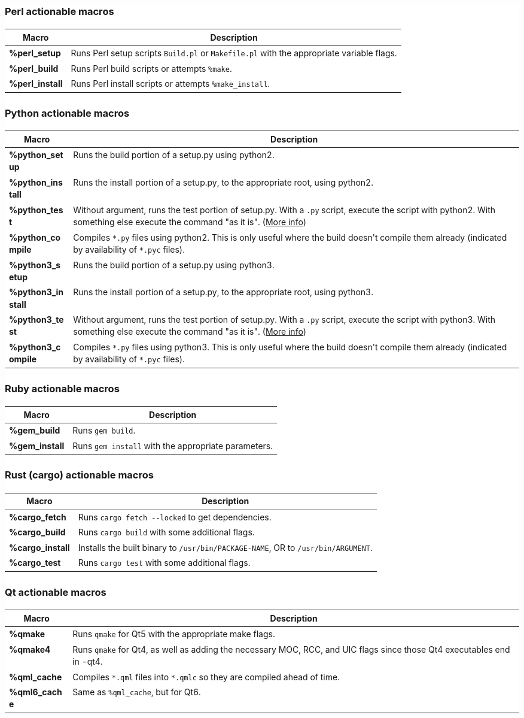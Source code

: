 ### Perl actionable macros

| Macro             | Description                                                                              |
| ----------------- | ---------------------------------------------------------------------------------------- |
| **%perl_setup**   | Runs Perl setup scripts `Build.pl` or `Makefile.pl` with the appropriate variable flags. |
| **%perl_build**   | Runs Perl build scripts or attempts `%make`.                                             |
| **%perl_install** | Runs Perl install scripts or attempts `%make_install`.                                   |

### Python actionable macros

| Macro                | Description                                                                                                                                                                                                           |
| -------------------- | --------------------------------------------------------------------------------------------------------------------------------------------------------------------------------------------------------------------- |
| **%python_setup**    | Runs the build portion of a setup.py using python2.                                                                                                                                                                   |
| **%python_install**  | Runs the install portion of a setup.py, to the appropriate root, using python2.                                                                                                                                       |
| **%python_test**     | Without argument, runs the test portion of setup.py. With a `.py` script, execute the script with python2. With something else execute the command "as it is". ([More info](https://github.com/getsolus/ypkg/pull/1)) |
| **%python_compile**  | Compiles `*.py` files using python2. This is only useful where the build doesn't compile them already (indicated by availability of `*.pyc` files).                                                                   |
| **%python3_setup**   | Runs the build portion of a setup.py using python3.                                                                                                                                                                   |
| **%python3_install** | Runs the install portion of a setup.py, to the appropriate root, using python3.                                                                                                                                       |
| **%python3_test**    | Without argument, runs the test portion of setup.py. With a `.py` script, execute the script with python3. With something else execute the command "as it is". ([More info](https://github.com/getsolus/ypkg/pull/1)) |
| **%python3_compile** | Compiles `*.py` files using python3. This is only useful where the build doesn't compile them already (indicated by availability of `*.pyc` files).                                                                   |

### Ruby actionable macros

| Macro            | Description                                         |
| ---------------- | --------------------------------------------------- |
| **%gem_build**   | Runs `gem build`.                                   |
| **%gem_install** | Runs `gem install` with the appropriate parameters. |

### Rust (cargo) actionable macros

| Macro              | Description                                                                      |
| ------------------ | -------------------------------------------------------------------------------- |
| **%cargo_fetch**   | Runs `cargo fetch --locked` to get dependencies.                                 |
| **%cargo_build**   | Runs `cargo build` with some additional flags.                                   |
| **%cargo_install** | Installs the built binary to `/usr/bin/PACKAGE-NAME`, OR to `/usr/bin/ARGUMENT`. |
| **%cargo_test**    | Runs `cargo test` with some additional flags.                                    |

### Qt actionable macros

| Macro           | Description                                                                                                            |
| --------------- | ---------------------------------------------------------------------------------------------------------------------- |
| **%qmake**      | Runs `qmake` for Qt5 with the appropriate make flags.                                                                  |
| **%qmake4**     | Runs `qmake` for Qt4, as well as adding the necessary MOC, RCC, and UIC flags since those Qt4 executables end in -qt4. |
| **%qml_cache**  | Compiles `*.qml` files into `*.qmlc` so they are compiled ahead of time.                                               |
| **%qml6_cache** | Same as `%qml_cache`, but for Qt6.                                                                                     |
